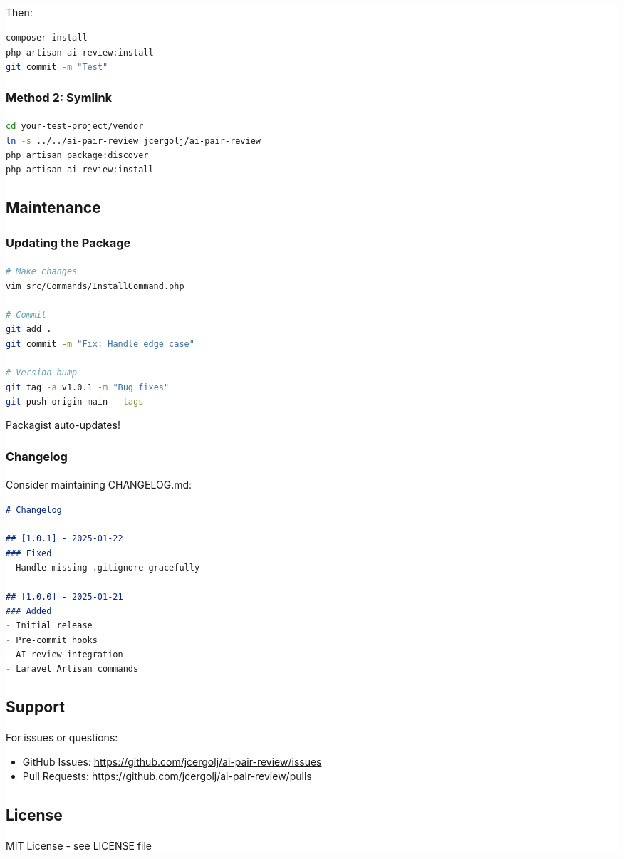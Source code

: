 Then:
```bash
composer install
php artisan ai-review:install
git commit -m "Test"
```

### Method 2: Symlink

```bash
cd your-test-project/vendor
ln -s ../../ai-pair-review jcergolj/ai-pair-review
php artisan package:discover
php artisan ai-review:install
```

## Maintenance

### Updating the Package

```bash
# Make changes
vim src/Commands/InstallCommand.php

# Commit
git add .
git commit -m "Fix: Handle edge case"

# Version bump
git tag -a v1.0.1 -m "Bug fixes"
git push origin main --tags
```

Packagist auto-updates!

### Changelog

Consider maintaining CHANGELOG.md:

```markdown
# Changelog

## [1.0.1] - 2025-01-22
### Fixed
- Handle missing .gitignore gracefully

## [1.0.0] - 2025-01-21
### Added
- Initial release
- Pre-commit hooks
- AI review integration
- Laravel Artisan commands
```

## Support

For issues or questions:
- GitHub Issues: https://github.com/jcergolj/ai-pair-review/issues
- Pull Requests: https://github.com/jcergolj/ai-pair-review/pulls

## License

MIT License - see LICENSE file
